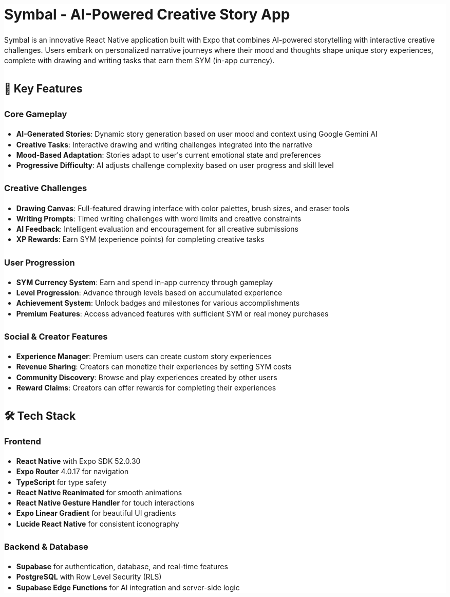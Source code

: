 # Symbal - AI-Powered Creative Story App

Symbal is an innovative React Native application built with Expo that combines AI-powered storytelling with interactive creative challenges. Users embark on personalized narrative journeys where their mood and thoughts shape unique story experiences, complete with drawing and writing tasks that earn them SYM (in-app currency).

## 🌟 Key Features

### Core Gameplay
- **AI-Generated Stories**: Dynamic story generation based on user mood and context using Google Gemini AI
- **Creative Tasks**: Interactive drawing and writing challenges integrated into the narrative
- **Mood-Based Adaptation**: Stories adapt to user's current emotional state and preferences
- **Progressive Difficulty**: AI adjusts challenge complexity based on user progress and skill level

### Creative Challenges
- **Drawing Canvas**: Full-featured drawing interface with color palettes, brush sizes, and eraser tools
- **Writing Prompts**: Timed writing challenges with word limits and creative constraints
- **AI Feedback**: Intelligent evaluation and encouragement for all creative submissions
- **XP Rewards**: Earn SYM (experience points) for completing creative tasks

### User Progression
- **SYM Currency System**: Earn and spend in-app currency through gameplay
- **Level Progression**: Advance through levels based on accumulated experience
- **Achievement System**: Unlock badges and milestones for various accomplishments
- **Premium Features**: Access advanced features with sufficient SYM or real money purchases

### Social & Creator Features
- **Experience Manager**: Premium users can create custom story experiences
- **Revenue Sharing**: Creators can monetize their experiences by setting SYM costs
- **Community Discovery**: Browse and play experiences created by other users
- **Reward Claims**: Creators can offer rewards for completing their experiences

## 🛠 Tech Stack

### Frontend
- **React Native** with Expo SDK 52.0.30
- **Expo Router** 4.0.17 for navigation
- **TypeScript** for type safety
- **React Native Reanimated** for smooth animations
- **React Native Gesture Handler** for touch interactions
- **Expo Linear Gradient** for beautiful UI gradients
- **Lucide React Native** for consistent iconography

### Backend & Database
- **Supabase** for authentication, database, and real-time features
- **PostgreSQL** with Row Level Security (RLS)
- **Supabase Edge Functions** for AI integration and server-side logic
